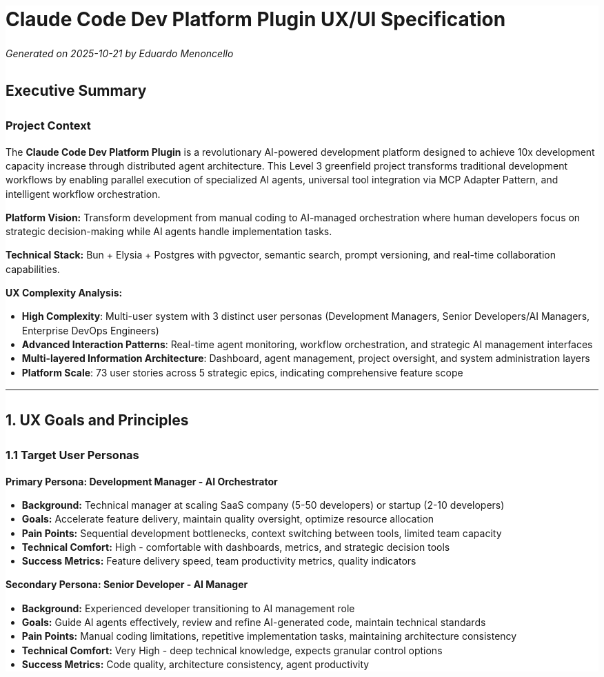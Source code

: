 # Claude Code Dev Platform Plugin UX/UI Specification

_Generated on 2025-10-21 by Eduardo Menoncello_

## Executive Summary

### Project Context
The **Claude Code Dev Platform Plugin** is a revolutionary AI-powered development platform designed to achieve 10x development capacity increase through distributed agent architecture. This Level 3 greenfield project transforms traditional development workflows by enabling parallel execution of specialized AI agents, universal tool integration via MCP Adapter Pattern, and intelligent workflow orchestration.

**Platform Vision:** Transform development from manual coding to AI-managed orchestration where human developers focus on strategic decision-making while AI agents handle implementation tasks.

**Technical Stack:** Bun + Elysia + Postgres with pgvector, semantic search, prompt versioning, and real-time collaboration capabilities.

**UX Complexity Analysis:**
- **High Complexity**: Multi-user system with 3 distinct user personas (Development Managers, Senior Developers/AI Managers, Enterprise DevOps Engineers)
- **Advanced Interaction Patterns**: Real-time agent monitoring, workflow orchestration, and strategic AI management interfaces
- **Multi-layered Information Architecture**: Dashboard, agent management, project oversight, and system administration layers
- **Platform Scale**: 73 user stories across 5 strategic epics, indicating comprehensive feature scope

---

## 1. UX Goals and Principles

### 1.1 Target User Personas

**Primary Persona: Development Manager - AI Orchestrator**
- **Background:** Technical manager at scaling SaaS company (5-50 developers) or startup (2-10 developers)
- **Goals:** Accelerate feature delivery, maintain quality oversight, optimize resource allocation
- **Pain Points:** Sequential development bottlenecks, context switching between tools, limited team capacity
- **Technical Comfort:** High - comfortable with dashboards, metrics, and strategic decision tools
- **Success Metrics:** Feature delivery speed, team productivity metrics, quality indicators

**Secondary Persona: Senior Developer - AI Manager**
- **Background:** Experienced developer transitioning to AI management role
- **Goals:** Guide AI agents effectively, review and refine AI-generated code, maintain technical standards
- **Pain Points:** Manual coding limitations, repetitive implementation tasks, maintaining architecture consistency
- **Technical Comfort:** Very High - deep technical knowledge, expects granular control options
- **Success Metrics:** Code quality, architecture consistency, agent productivity
